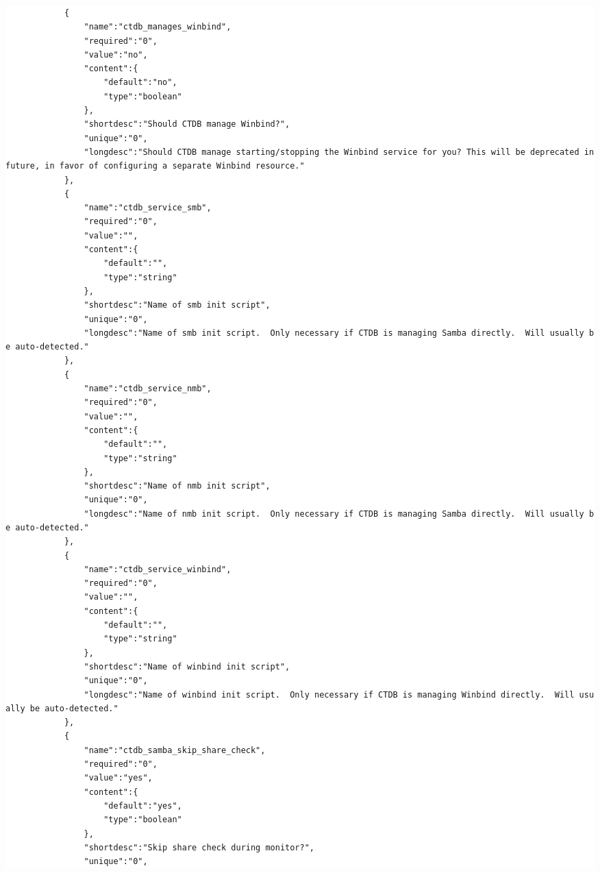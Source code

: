 ```
            {
                "name":"ctdb_manages_winbind",
                "required":"0",
                "value":"no",
                "content":{
                    "default":"no",
                    "type":"boolean"
                },
                "shortdesc":"Should CTDB manage Winbind?",
                "unique":"0",
                "longdesc":"Should CTDB manage starting/stopping the Winbind service for you? This will be deprecated in future, in favor of configuring a separate Winbind resource."
            },
            {
                "name":"ctdb_service_smb",
                "required":"0",
                "value":"",
                "content":{
                    "default":"",
                    "type":"string"
                },
                "shortdesc":"Name of smb init script",
                "unique":"0",
                "longdesc":"Name of smb init script.  Only necessary if CTDB is managing Samba directly.  Will usually be auto-detected."
            },
            {
                "name":"ctdb_service_nmb",
                "required":"0",
                "value":"",
                "content":{
                    "default":"",
                    "type":"string"
                },
                "shortdesc":"Name of nmb init script",
                "unique":"0",
                "longdesc":"Name of nmb init script.  Only necessary if CTDB is managing Samba directly.  Will usually be auto-detected."
            },
            {
                "name":"ctdb_service_winbind",
                "required":"0",
                "value":"",
                "content":{
                    "default":"",
                    "type":"string"
                },
                "shortdesc":"Name of winbind init script",
                "unique":"0",
                "longdesc":"Name of winbind init script.  Only necessary if CTDB is managing Winbind directly.  Will usually be auto-detected."
            },
            {
                "name":"ctdb_samba_skip_share_check",
                "required":"0",
                "value":"yes",
                "content":{
                    "default":"yes",
                    "type":"boolean"
                },
                "shortdesc":"Skip share check during monitor?",
                "unique":"0",
```